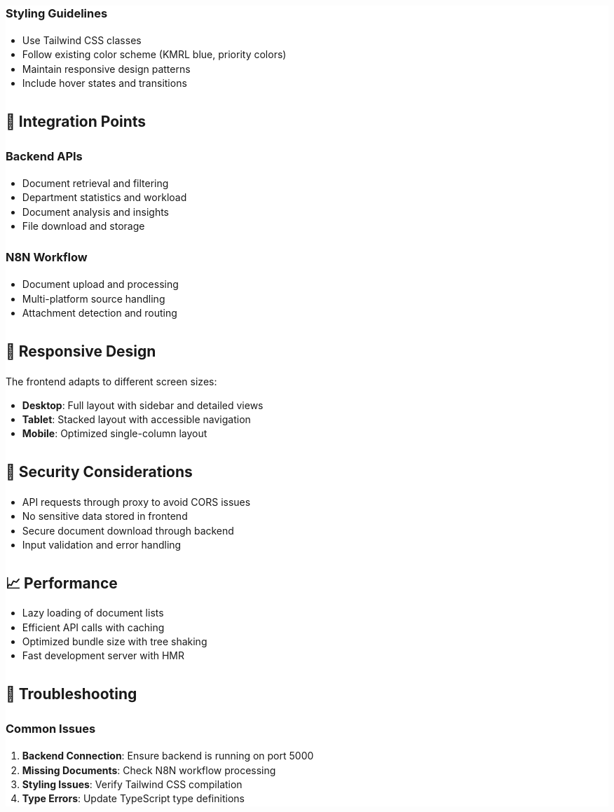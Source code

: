 ### Styling Guidelines
- Use Tailwind CSS classes
- Follow existing color scheme (KMRL blue, priority colors)
- Maintain responsive design patterns
- Include hover states and transitions

## 🔗 Integration Points

### Backend APIs
- Document retrieval and filtering
- Department statistics and workload
- Document analysis and insights
- File download and storage

### N8N Workflow
- Document upload and processing
- Multi-platform source handling
- Attachment detection and routing

## 📱 Responsive Design

The frontend adapts to different screen sizes:
- **Desktop**: Full layout with sidebar and detailed views
- **Tablet**: Stacked layout with accessible navigation
- **Mobile**: Optimized single-column layout

## 🔐 Security Considerations

- API requests through proxy to avoid CORS issues
- No sensitive data stored in frontend
- Secure document download through backend
- Input validation and error handling

## 📈 Performance

- Lazy loading of document lists
- Efficient API calls with caching
- Optimized bundle size with tree shaking
- Fast development server with HMR

## 🛟 Troubleshooting

### Common Issues
1. **Backend Connection**: Ensure backend is running on port 5000
2. **Missing Documents**: Check N8N workflow processing
3. **Styling Issues**: Verify Tailwind CSS compilation
4. **Type Errors**: Update TypeScript type definitions
